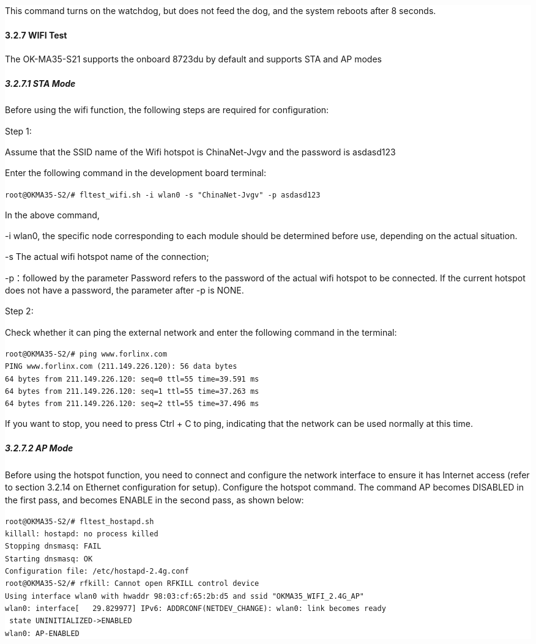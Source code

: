 This command turns on the watchdog, but does not feed the dog, and the system reboots after 8 seconds.

#### 3.2.7 WIFI Test

The OK-MA35-S21 supports the onboard 8723du by default and supports STA and AP modes

##### 3.2.7.1 STA Mode

Before using the wifi function, the following steps are required for configuration:

Step 1:

Assume that the SSID name of the Wifi hotspot is ChinaNet-Jvgv and the password is asdasd123

Enter the following command in the development board terminal:

```plain
root@OKMA35-S2/# fltest_wifi.sh -i wlan0 -s "ChinaNet-Jvgv" -p asdasd123
```

In the above command,

-i wlan0, the specific node corresponding to each module should be determined before use, depending on the actual situation.

-s The actual wifi hotspot name of the connection;

-p：followed by the parameter Password refers to the password of the actual wifi hotspot to be connected. If the current hotspot does not have a password, the parameter after -p is NONE.

Step 2:

Check whether it can ping the external network and enter the following command in the terminal:

```plain
root@OKMA35-S2/# ping www.forlinx.com
PING www.forlinx.com (211.149.226.120): 56 data bytes
64 bytes from 211.149.226.120: seq=0 ttl=55 time=39.591 ms
64 bytes from 211.149.226.120: seq=1 ttl=55 time=37.263 ms
64 bytes from 211.149.226.120: seq=2 ttl=55 time=37.496 ms
```

If you want to stop, you need to press Ctrl + C to ping, indicating that the network can be used normally at this time.

##### 3.2.7.2 AP Mode

Before using the hotspot function, you need to connect and configure the network interface to ensure it has Internet access (refer to section 3.2.14 on Ethernet configuration for setup). Configure the hotspot command. The command AP becomes DISABLED in the first pass, and becomes ENABLE in the second pass, as shown below:

```plain
root@OKMA35-S2/# fltest_hostapd.sh
killall: hostapd: no process killed
Stopping dnsmasq: FAIL
Starting dnsmasq: OK
Configuration file: /etc/hostapd-2.4g.conf
root@OKMA35-S2/# rfkill: Cannot open RFKILL control device
Using interface wlan0 with hwaddr 98:03:cf:65:2b:d5 and ssid "OKMA35_WIFI_2.4G_AP"
wlan0: interface[   29.829977] IPv6: ADDRCONF(NETDEV_CHANGE): wlan0: link becomes ready
 state UNINITIALIZED->ENABLED
wlan0: AP-ENABLED
```
